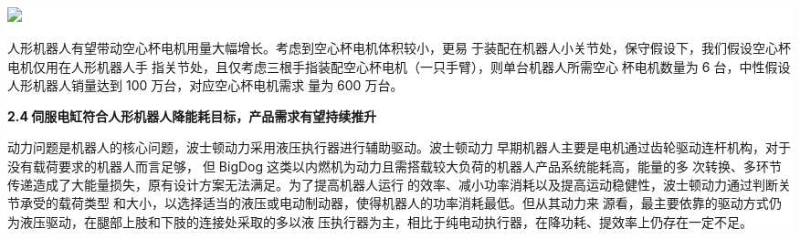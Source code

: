 ![](..\..\..\assets\002_人形机器人行业专题报告：伺服电机再探讨_007.png)

人形机器人有望带动空心杯电机用量大幅增长。考虑到空心杯电机体积较小，更易 于装配在机器人小关节处，保守假设下，我们假设空心杯电机仅用在人形机器人手 指关节处，且仅考虑三根手指装配空心杯电机（一只手臂），则单台机器人所需空心 杯电机数量为 6 台，中性假设人形机器人销量达到 100 万台，对应空心杯电机需求 量为 600 万台。

**2.4 伺服电缸符合人形机器人降能耗目标，产品需求有望持续推升**

动力问题是机器人的核心问题，波士顿动力采用液压执行器进行辅助驱动。波士顿动力 早期机器人主要是电机通过齿轮驱动连杆机构，对于没有载荷要求的机器人而言足够， 但 BigDog 这类以内燃机为动力且需搭载较大负荷的机器人产品系统能耗高，能量的多 次转换、多环节传递造成了大能量损失，原有设计方案无法满足。为了提高机器人运行 的效率、减小功率消耗以及提高运动稳健性，波士顿动力通过判断关节承受的载荷类型 和大小，以选择适当的液压或电动制动器，使得机器人的功率消耗最低。但从其动力来 源看，最主要依靠的驱动方式仍为液压驱动，在腿部上肢和下肢的连接处采取的多以液 压执行器为主，相比于纯电动执行器，在降功耗、提效率上仍存在一定不足。
